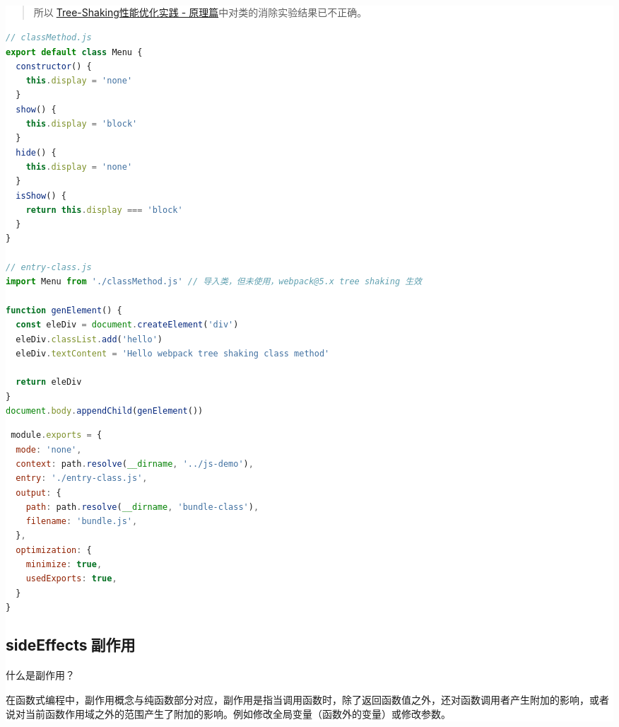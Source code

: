 > 所以 [Tree-Shaking性能优化实践 - 原理篇](https://juejin.cn/post/6844903544756109319)中对类的消除实验结果已不正确。

```js
// classMethod.js
export default class Menu {
  constructor() {
    this.display = 'none'
  }
  show() {
    this.display = 'block'
  }
  hide() {
    this.display = 'none'
  }
  isShow() {
    return this.display === 'block'
  }
}

// entry-class.js
import Menu from './classMethod.js' // 导入类，但未使用，webpack@5.x tree shaking 生效

function genElement() {
  const eleDiv = document.createElement('div')
  eleDiv.classList.add('hello')
  eleDiv.textContent = 'Hello webpack tree shaking class method'

  return eleDiv
}
document.body.appendChild(genElement())
```
```js
 module.exports = {
  mode: 'none',
  context: path.resolve(__dirname, '../js-demo'),
  entry: './entry-class.js',
  output: {
    path: path.resolve(__dirname, 'bundle-class'),
    filename: 'bundle.js',
  },
  optimization: {
    minimize: true,
    usedExports: true,
  }
}
```

## sideEffects 副作用

什么是副作用？

在函数式编程中，副作用概念与纯函数部分对应，副作用是指当调用函数时，除了返回函数值之外，还对函数调用者产生附加的影响，或者说对当前函数作用域之外的范围产生了附加的影响。例如修改全局变量（函数外的变量）或修改参数。

